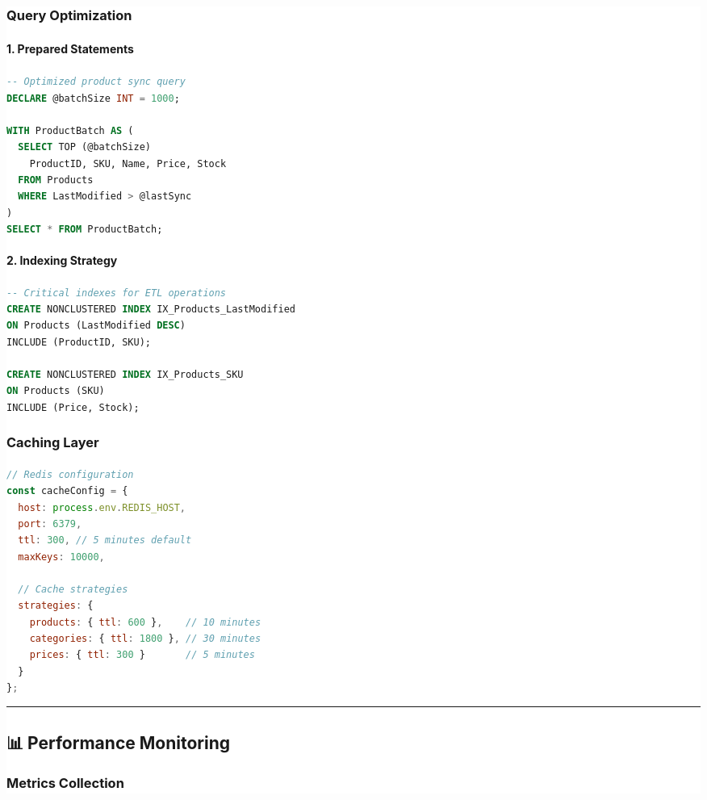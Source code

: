 ### Query Optimization

#### 1. Prepared Statements
```sql
-- Optimized product sync query
DECLARE @batchSize INT = 1000;

WITH ProductBatch AS (
  SELECT TOP (@batchSize) 
    ProductID, SKU, Name, Price, Stock
  FROM Products 
  WHERE LastModified > @lastSync
)
SELECT * FROM ProductBatch;
```

#### 2. Indexing Strategy
```sql
-- Critical indexes for ETL operations
CREATE NONCLUSTERED INDEX IX_Products_LastModified 
ON Products (LastModified DESC) 
INCLUDE (ProductID, SKU);

CREATE NONCLUSTERED INDEX IX_Products_SKU 
ON Products (SKU) 
INCLUDE (Price, Stock);
```

### Caching Layer

```javascript
// Redis configuration
const cacheConfig = {
  host: process.env.REDIS_HOST,
  port: 6379,
  ttl: 300, // 5 minutes default
  maxKeys: 10000,
  
  // Cache strategies
  strategies: {
    products: { ttl: 600 },    // 10 minutes
    categories: { ttl: 1800 }, // 30 minutes
    prices: { ttl: 300 }       // 5 minutes
  }
};
```

---

## 📊 Performance Monitoring

### Metrics Collection
